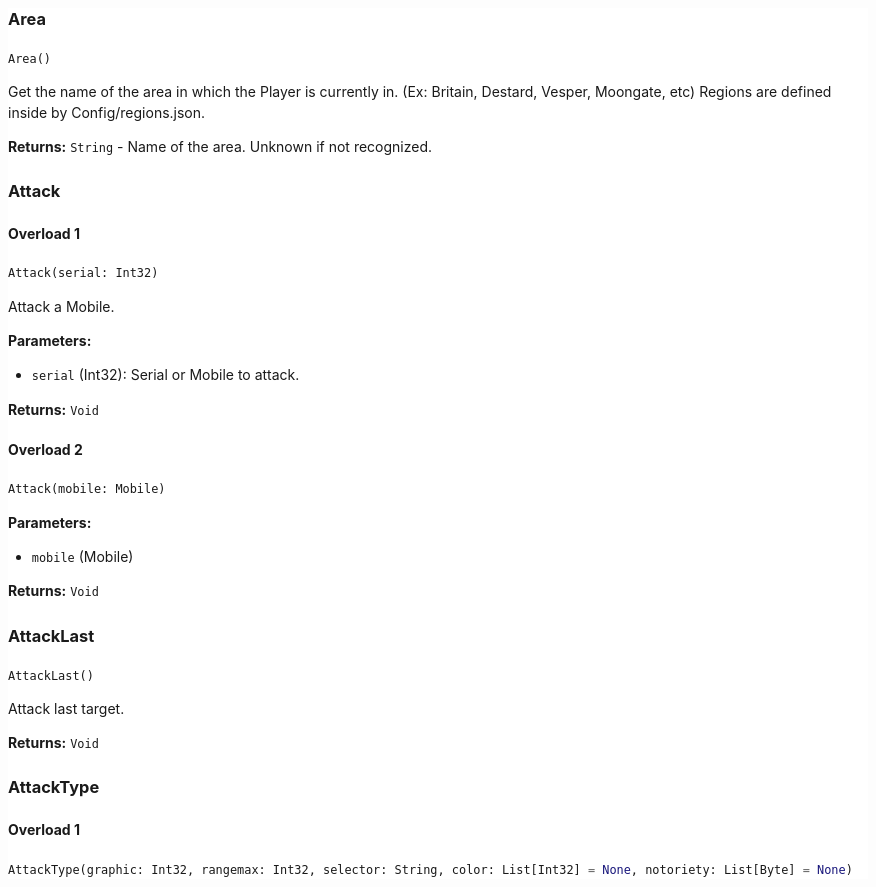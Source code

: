 ### Area

```python
Area()
```

Get the name of the area in which the Player is currently in. (Ex: Britain, Destard, Vesper, Moongate, etc)
Regions are defined inside by Config/regions.json.

**Returns:** `String` - Name of the area. Unknown if not recognized.

### Attack

#### Overload 1

```python
Attack(serial: Int32)
```

Attack a Mobile.

**Parameters:**

- `serial` (Int32): Serial or Mobile to attack.

**Returns:** `Void`

#### Overload 2

```python
Attack(mobile: Mobile)
```

**Parameters:**

- `mobile` (Mobile)

**Returns:** `Void`

### AttackLast

```python
AttackLast()
```

Attack last target.

**Returns:** `Void`

### AttackType

#### Overload 1

```python
AttackType(graphic: Int32, rangemax: Int32, selector: String, color: List[Int32] = None, notoriety: List[Byte] = None)
```
